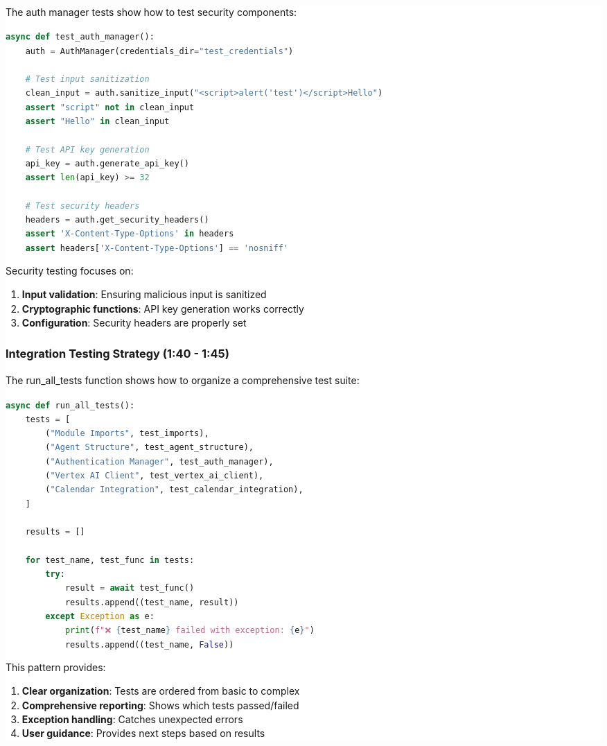 The auth manager tests show how to test security components:

```python
async def test_auth_manager():
    auth = AuthManager(credentials_dir="test_credentials")

    # Test input sanitization
    clean_input = auth.sanitize_input("<script>alert('test')</script>Hello")
    assert "script" not in clean_input
    assert "Hello" in clean_input

    # Test API key generation
    api_key = auth.generate_api_key()
    assert len(api_key) >= 32

    # Test security headers
    headers = auth.get_security_headers()
    assert 'X-Content-Type-Options' in headers
    assert headers['X-Content-Type-Options'] == 'nosniff'
```

Security testing focuses on:

1. **Input validation**: Ensuring malicious input is sanitized
2. **Cryptographic functions**: API key generation works correctly
3. **Configuration**: Security headers are properly set

### **Integration Testing Strategy (1:40 - 1:45)**

The run_all_tests function shows how to organize a comprehensive test suite:

```python
async def run_all_tests():
    tests = [
        ("Module Imports", test_imports),
        ("Agent Structure", test_agent_structure),
        ("Authentication Manager", test_auth_manager),
        ("Vertex AI Client", test_vertex_ai_client),
        ("Calendar Integration", test_calendar_integration),
    ]

    results = []

    for test_name, test_func in tests:
        try:
            result = await test_func()
            results.append((test_name, result))
        except Exception as e:
            print(f"❌ {test_name} failed with exception: {e}")
            results.append((test_name, False))
```

This pattern provides:

1. **Clear organization**: Tests are ordered from basic to complex
2. **Comprehensive reporting**: Shows which tests passed/failed
3. **Exception handling**: Catches unexpected errors
4. **User guidance**: Provides next steps based on results
